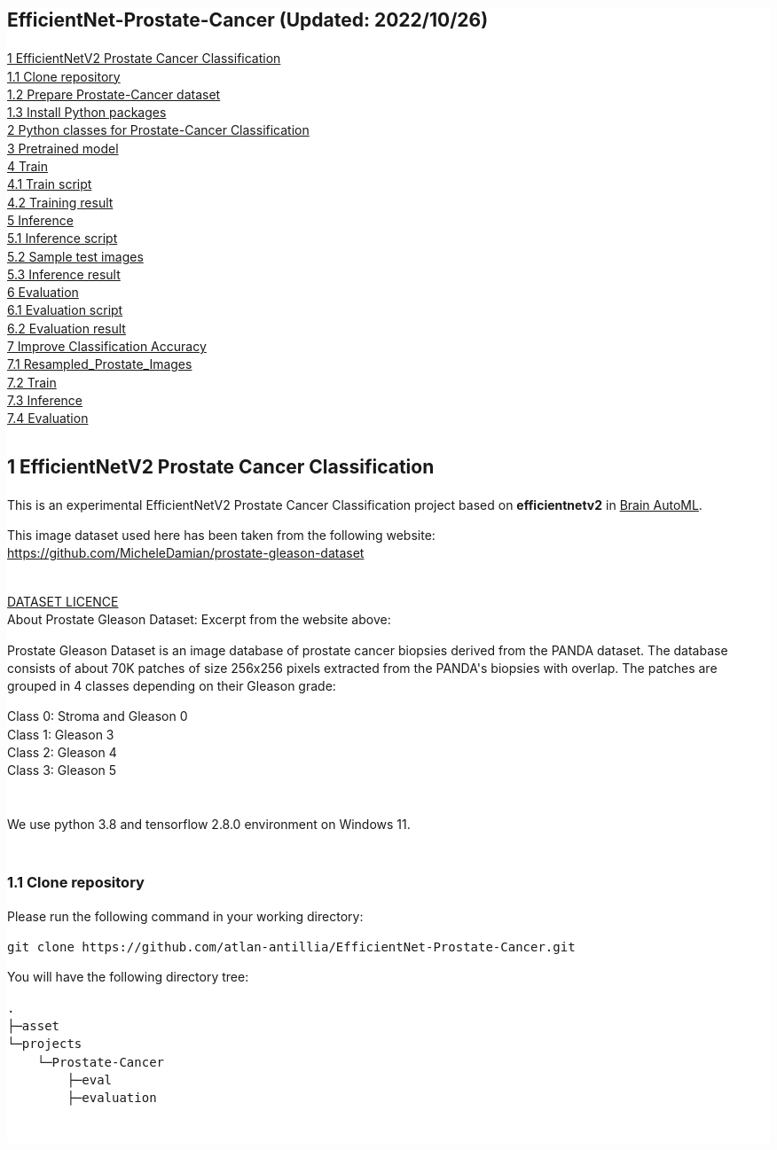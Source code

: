 <h2>EfficientNet-Prostate-Cancer (Updated: 2022/10/26)</h2>
<a href="#1">1 EfficientNetV2 Prostate Cancer Classification </a><br>
<a href="#1.1">1.1 Clone repository</a><br>
<a href="#1.2">1.2 Prepare Prostate-Cancer dataset</a><br>
<a href="#1.3">1.3 Install Python packages</a><br>
<a href="#2">2 Python classes for Prostate-Cancer Classification</a><br>
<a href="#3">3 Pretrained model</a><br>
<a href="#4">4 Train</a><br>
<a href="#4.1">4.1 Train script</a><br>
<a href="#4.2">4.2 Training result</a><br>
<a href="#5">5 Inference</a><br>
<a href="#5.1">5.1 Inference script</a><br>
<a href="#5.2">5.2 Sample test images</a><br>
<a href="#5.3">5.3 Inference result</a><br>
<a href="#6">6 Evaluation</a><br>
<a href="#6.1">6.1 Evaluation script</a><br>
<a href="#6.2">6.2 Evaluation result</a><br>
<a href="#7">7 Improve Classification Accuracy</a><br>
<a href="#7.1">7.1 Resampled_Prostate_Images</a><br>
<a href="#7.2">7.2 Train</a><br>
<a href="#7.3">7.3 Inference</a><br>
<a href="#7.4">7.4 Evaluation</a><br>

<h2>
<a id="1">1 EfficientNetV2 Prostate Cancer Classification</a>
</h2>

 This is an experimental EfficientNetV2 Prostate Cancer Classification project based on <b>efficientnetv2</b> in <a href="https://github.com/google/automl">Brain AutoML</a>.
<br>

This image dataset used here has been taken from the following website:<br>
https://github.com/MicheleDamian/prostate-gleason-dataset<br><br>

<a href="https://github.com/MicheleDamian/prostate-gleason-dataset/blob/master/LICENSE.md">DATASET LICENCE</a><br>
About Prostate Gleason Dataset: Excerpt from the website above:<br>
<div>

Prostate Gleason Dataset is an image database of prostate cancer biopsies derived from the PANDA dataset. The database consists of about 70K patches of size 256x256 pixels extracted from the PANDA's biopsies with overlap. The patches are grouped in 4 classes depending on their Gleason grade:
</div>
Class 0: Stroma and Gleason 0<br>
Class 1: Gleason 3<br>
Class 2: Gleason 4<br>
Class 3: Gleason 5<br>
<br>
<br>We use python 3.8 and tensorflow 2.8.0 environment on Windows 11.<br>
<br>

<h3>
<a id="1.1">1.1 Clone repository</a>
</h3>
 Please run the following command in your working directory:<br>
<pre>
git clone https://github.com/atlan-antillia/EfficientNet-Prostate-Cancer.git
</pre>
You will have the following directory tree:<br>
<pre>
.
├─asset
└─projects
    └─Prostate-Cancer
        ├─eval
        ├─evaluation